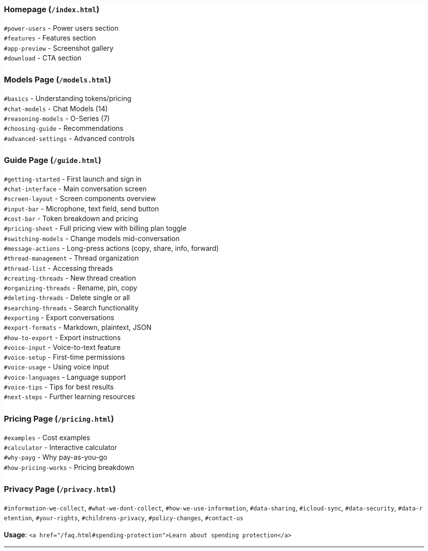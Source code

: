 ### Homepage (`/index.html`)
`#power-users` - Power users section  
`#features` - Features section  
`#app-preview` - Screenshot gallery  
`#download` - CTA section

### Models Page (`/models.html`)
`#basics` - Understanding tokens/pricing  
`#chat-models` - Chat Models (14)  
`#reasoning-models` - O-Series (7)  
`#choosing-guide` - Recommendations  
`#advanced-settings` - Advanced controls

### Guide Page (`/guide.html`)
`#getting-started` - First launch and sign in  
`#chat-interface` - Main conversation screen  
`#screen-layout` - Screen components overview  
`#input-bar` - Microphone, text field, send button  
`#cost-bar` - Token breakdown and pricing  
`#pricing-sheet` - Full pricing view with billing plan toggle  
`#switching-models` - Change models mid-conversation  
`#message-actions` - Long-press actions (copy, share, info, forward)  
`#thread-management` - Thread organization  
`#thread-list` - Accessing threads  
`#creating-threads` - New thread creation  
`#organizing-threads` - Rename, pin, copy  
`#deleting-threads` - Delete single or all  
`#searching-threads` - Search functionality  
`#exporting` - Export conversations  
`#export-formats` - Markdown, plaintext, JSON  
`#how-to-export` - Export instructions  
`#voice-input` - Voice-to-text feature  
`#voice-setup` - First-time permissions  
`#voice-usage` - Using voice input  
`#voice-languages` - Language support  
`#voice-tips` - Tips for best results  
`#next-steps` - Further learning resources

### Pricing Page (`/pricing.html`)
`#examples` - Cost examples  
`#calculator` - Interactive calculator  
`#why-payg` - Why pay-as-you-go  
`#how-pricing-works` - Pricing breakdown

### Privacy Page (`/privacy.html`)
`#information-we-collect`, `#what-we-dont-collect`, `#how-we-use-information`, `#data-sharing`, `#icloud-sync`, `#data-security`, `#data-retention`, `#your-rights`, `#childrens-privacy`, `#policy-changes`, `#contact-us`

**Usage**: `<a href="/faq.html#spending-protection">Learn about spending protection</a>`

---
